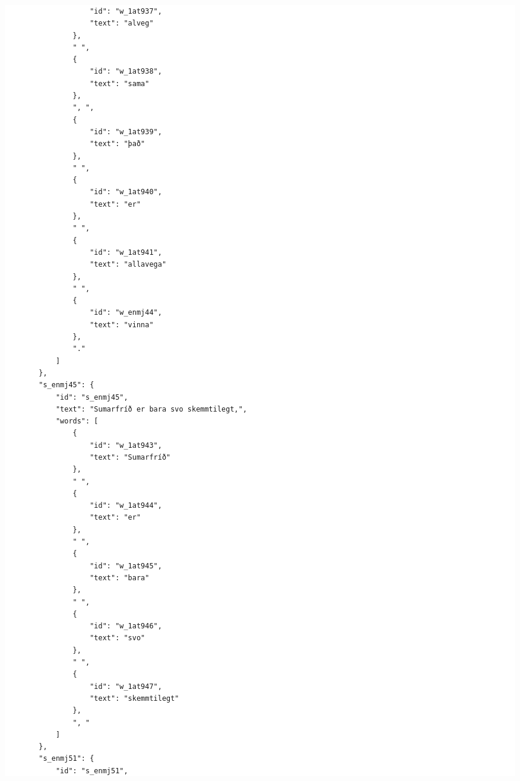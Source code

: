                        "id": "w_1at937",
                        "text": "alveg"
                    },
                    " ",
                    {
                        "id": "w_1at938",
                        "text": "sama"
                    },
                    ", ",
                    {
                        "id": "w_1at939",
                        "text": "það"
                    },
                    " ",
                    {
                        "id": "w_1at940",
                        "text": "er"
                    },
                    " ",
                    {
                        "id": "w_1at941",
                        "text": "allavega"
                    },
                    " ",
                    {
                        "id": "w_enmj44",
                        "text": "vinna"
                    },
                    "."
                ]
            },
            "s_enmj45": {
                "id": "s_enmj45",
                "text": "Sumarfríð er bara svo skemmtilegt,",
                "words": [
                    {
                        "id": "w_1at943",
                        "text": "Sumarfríð"
                    },
                    " ",
                    {
                        "id": "w_1at944",
                        "text": "er"
                    },
                    " ",
                    {
                        "id": "w_1at945",
                        "text": "bara"
                    },
                    " ",
                    {
                        "id": "w_1at946",
                        "text": "svo"
                    },
                    " ",
                    {
                        "id": "w_1at947",
                        "text": "skemmtilegt"
                    },
                    ", "
                ]
            },
            "s_enmj51": {
                "id": "s_enmj51",